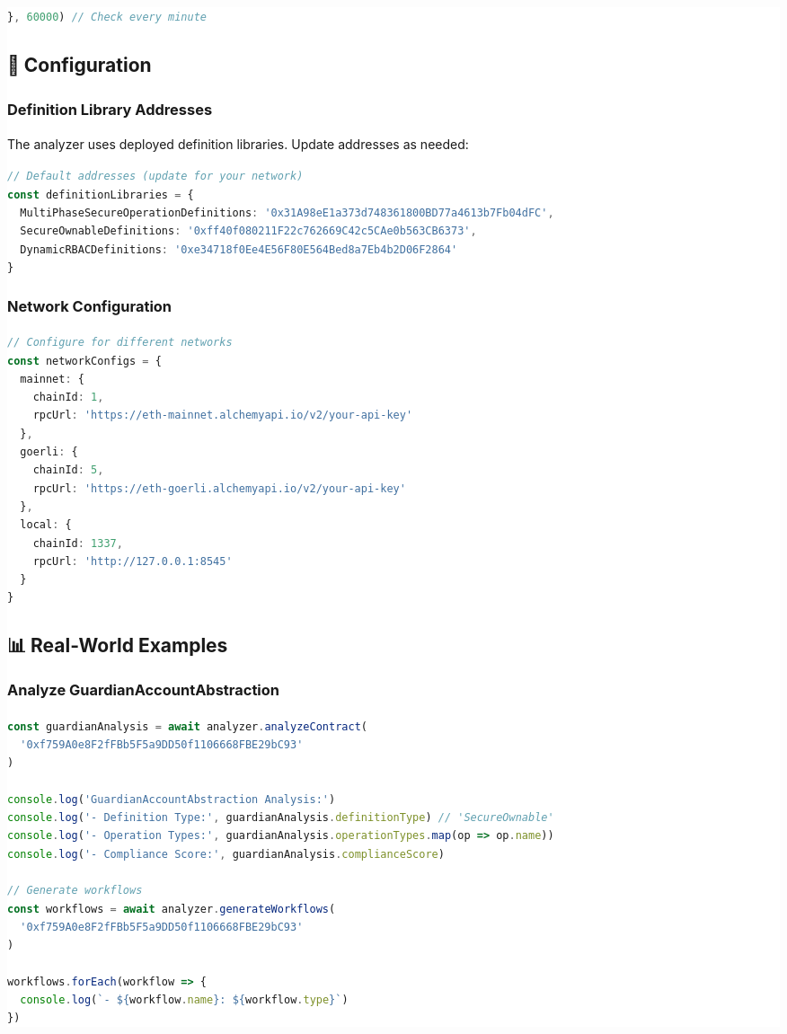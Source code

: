 ```typescript
}, 60000) // Check every minute
```

## 🔧 **Configuration**

### **Definition Library Addresses**

The analyzer uses deployed definition libraries. Update addresses as needed:

```typescript
// Default addresses (update for your network)
const definitionLibraries = {
  MultiPhaseSecureOperationDefinitions: '0x31A98eE1a373d748361800BD77a4613b7Fb04dFC',
  SecureOwnableDefinitions: '0xff40f080211F22c762669C42c5CAe0b563CB6373',
  DynamicRBACDefinitions: '0xe34718f0Ee4E56F80E564Bed8a7Eb4b2D06F2864'
}
```

### **Network Configuration**

```typescript
// Configure for different networks
const networkConfigs = {
  mainnet: {
    chainId: 1,
    rpcUrl: 'https://eth-mainnet.alchemyapi.io/v2/your-api-key'
  },
  goerli: {
    chainId: 5,
    rpcUrl: 'https://eth-goerli.alchemyapi.io/v2/your-api-key'
  },
  local: {
    chainId: 1337,
    rpcUrl: 'http://127.0.0.1:8545'
  }
}
```

## 📊 **Real-World Examples**

### **Analyze GuardianAccountAbstraction**

```typescript
const guardianAnalysis = await analyzer.analyzeContract(
  '0xf759A0e8F2fFBb5F5a9DD50f1106668FBE29bC93'
)

console.log('GuardianAccountAbstraction Analysis:')
console.log('- Definition Type:', guardianAnalysis.definitionType) // 'SecureOwnable'
console.log('- Operation Types:', guardianAnalysis.operationTypes.map(op => op.name))
console.log('- Compliance Score:', guardianAnalysis.complianceScore)

// Generate workflows
const workflows = await analyzer.generateWorkflows(
  '0xf759A0e8F2fFBb5F5a9DD50f1106668FBE29bC93'
)

workflows.forEach(workflow => {
  console.log(`- ${workflow.name}: ${workflow.type}`)
})
```
